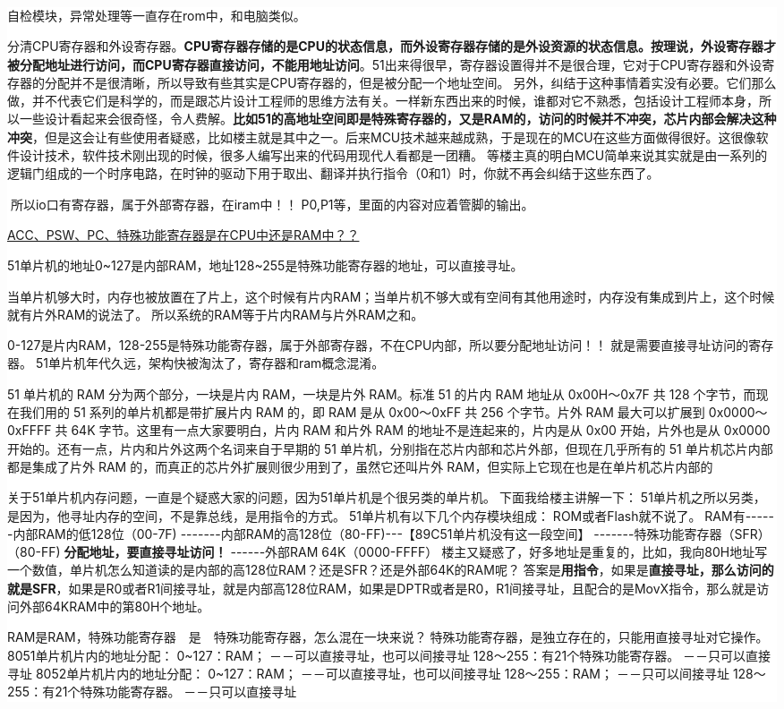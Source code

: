 自检模块，异常处理等一直存在rom中，和电脑类似。



 分清CPU寄存器和外设寄存器。**CPU寄存器存储的是CPU的状态信息，而外设寄存器存储的是外设资源的状态信息。按理说，外设寄存器才被分配地址进行访问，而CPU寄存器直接访问，不能用地址访问**。51出来得很早，寄存器设置得并不是很合理，它对于CPU寄存器和外设寄存器的分配并不是很清晰，所以导致有些其实是CPU寄存器的，但是被分配一个地址空间。 另外，纠结于这种事情着实没有必要。它们那么做，并不代表它们是科学的，而是跟芯片设计工程师的思维方法有关。一样新东西出来的时候，谁都对它不熟悉，包括设计工程师本身，所以一些设计看起来会很奇怪，令人费解。**比如51的高地址空间即是特殊寄存器的，又是RAM的，访问的时候并不冲突，芯片内部会解决这种冲突**，但是这会让有些使用者疑惑，比如楼主就是其中之一。后来MCU技术越来越成熟，于是现在的MCU在这些方面做得很好。这很像软件设计技术，软件技术刚出现的时候，很多人编写出来的代码用现代人看都是一团糟。 等楼主真的明白MCU简单来说其实就是由一系列的逻辑门组成的一个时序电路，在时钟的驱动下用于取出、翻译并执行指令（0和1）时，你就不再会纠结于这些东西了。

​	所以io口有寄存器，属于外部寄存器，在iram中！！   P0,P1等，里面的内容对应着管脚的输出。



[ACC、PSW、PC、特殊功能寄存器是在CPU中还是RAM中？？](http://bbs.eeworld.com.cn/thread-320457-1-1.html)



51单片机的地址0~127是内部RAM，地址128~255是特殊功能寄存器的地址，可以直接寻址。

当单片机够大时，内存也被放置在了片上，这个时候有片内RAM；当单片机不够大或有空间有其他用途时，内存没有集成到片上，这个时候就有片外RAM的说法了。    所以系统的RAM等于片内RAM与片外RAM之和。

​	0-127是片内RAM，128-255是特殊功能寄存器，属于外部寄存器，不在CPU内部，所以要分配地址访问！！  就是需要直接寻址访问的寄存器。         51单片机年代久远，架构快被淘汰了，寄存器和ram概念混淆。



51 单片机的 RAM 分为两个部分，一块是片内 RAM，一块是片外 RAM。标准 51 的片内 RAM 地址从 0x00H～0x7F 共 128 个字节，而现在我们用的 51 系列的单片机都是带扩展片内 RAM 的，即 RAM 是从 0x00～0xFF 共 256 个字节。片外 RAM 最大可以扩展到 0x0000～0xFFFF 共 64K 字节。这里有一点大家要明白，片内 RAM 和片外 RAM 的地址不是连起来的，片内是从 0x00 开始，片外也是从 0x0000 开始的。还有一点，片内和片外这两个名词来自于早期的 51 单片机，分别指在芯片内部和芯片外部，但现在几乎所有的 51 单片机芯片内部都是集成了片外 RAM 的，而真正的芯片外扩展则很少用到了，虽然它还叫片外 RAM，但实际上它现在也是在单片机芯片内部的



关于51单片机内存问题，一直是个疑惑大家的问题，因为51单片机是个很另类的单片机。
下面我给楼主讲解一下：
51单片机之所以另类，是因为，他寻址内存的空间，不是靠总线，是用指令的方式。
51单片机有以下几个内存模块组成：
ROM或者Flash就不说了。
RAM有------内部RAM的低128位（00-7F)
-------内部RAM的高128位（80-FF)---【89C51单片机没有这一段空间】
-------特殊功能寄存器（SFR）（80-FF)      **分配地址，要直接寻址访问！**
------外部RAM 64K（0000-FFFF）
楼主又疑惑了，好多地址是重复的，比如，我向80H地址写一个数值，单片机怎么知道读的是内部的高128位RAM？还是SFR？还是外部64K的RAM呢？
答案是**用指令**，如果是**直接寻址，那么访问的就是SFR**，如果是R0或者R1间接寻址，就是内部高128位RAM，如果是DPTR或者是R0，R1间接寻址，且配合的是MovX指令，那么就是访问外部64KRAM中的第80H个地址。



RAM是RAM，特殊功能寄存器　是　特殊功能寄存器，怎么混在一块来说？
特殊功能寄存器，是独立存在的，只能用直接寻址对它操作。
8051单片机片内的地址分配：
0~127：RAM； －－可以直接寻址，也可以间接寻址
128～255：有21个特殊功能寄存器。 －－只可以直接寻址
8052单片机片内的地址分配：
0~127：RAM； －－可以直接寻址，也可以间接寻址
128～255：RAM； －－只可以间接寻址
128～255：有21个特殊功能寄存器。 －－只可以直接寻址
